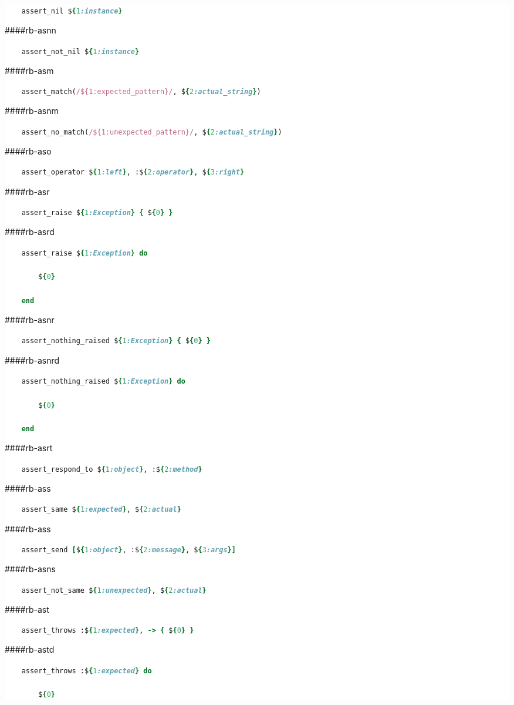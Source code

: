 ```ruby
    assert_nil ${1:instance}
```
####rb-asnn
```ruby
    assert_not_nil ${1:instance}
```
####rb-asm
```ruby
    assert_match(/${1:expected_pattern}/, ${2:actual_string})
```
####rb-asnm
```ruby
    assert_no_match(/${1:unexpected_pattern}/, ${2:actual_string})
```
####rb-aso
```ruby
    assert_operator ${1:left}, :${2:operator}, ${3:right}
```
####rb-asr
```ruby
    assert_raise ${1:Exception} { ${0} }
```
####rb-asrd
```ruby
    assert_raise ${1:Exception} do

        ${0}

    end
```
####rb-asnr
```ruby
    assert_nothing_raised ${1:Exception} { ${0} }
```
####rb-asnrd
```ruby
    assert_nothing_raised ${1:Exception} do

        ${0}

    end
```
####rb-asrt
```ruby
    assert_respond_to ${1:object}, :${2:method}
```
####rb-ass
```ruby
    assert_same ${1:expected}, ${2:actual}
```
####rb-ass
```ruby
    assert_send [${1:object}, :${2:message}, ${3:args}]
```
####rb-asns
```ruby
    assert_not_same ${1:unexpected}, ${2:actual}
```
####rb-ast
```ruby
    assert_throws :${1:expected}, -> { ${0} }
```
####rb-astd
```ruby
    assert_throws :${1:expected} do

        ${0}

```